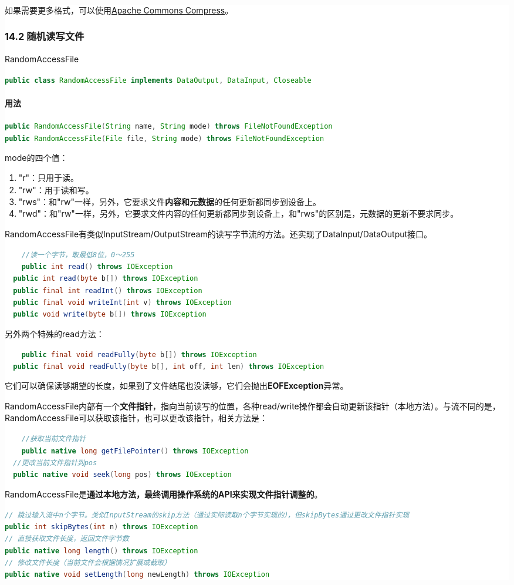如果需要更多格式，可以使用[Apache Commons Compress](http://commons.apache.org/proper/commons-compress/)。

### 14.2 随机读写文件

RandomAccessFile

```java
public class RandomAccessFile implements DataOutput, DataInput, Closeable
```

#### 用法

```java
public RandomAccessFile(String name, String mode) throws FileNotFoundException
public RandomAccessFile(File file, String mode) throws FileNotFoundException
```

mode的四个值：

1. "r"：只用于读。
2. "rw"：用于读和写。
3. "rws"：和"rw"一样，另外，它要求文件**内容和元数据**的任何更新都同步到设备上。
4. "rwd"：和"rw"一样，另外，它要求文件内容的任何更新都同步到设备上，和"rws"的区别是，元数据的更新不要求同步。

RandomAccessFile有类似InputStream/OutputStream的读写字节流的方法。还实现了DataInput/DataOutput接口。

```java
	//读一个字节，取最低8位，0～255
	public int read() throws IOException
  public int read(byte b[]) throws IOException
  public final int readInt() throws IOException
  public final void writeInt(int v) throws IOException
  public void write(byte b[]) throws IOException
```

另外两个特殊的read方法：

```java
	public final void readFully(byte b[]) throws IOException
  public final void readFully(byte b[], int off, int len) throws IOException
```

它们可以确保读够期望的长度，如果到了文件结尾也没读够，它们会抛出**EOFException**异常。

RandomAccessFile内部有一个**文件指针**，指向当前读写的位置，各种read/write操作都会自动更新该指针（本地方法）。与流不同的是，RandomAccessFile可以获取该指针，也可以更改该指针，相关方法是：

```java
	//获取当前文件指针
	public native long getFilePointer() throws IOException
  //更改当前文件指针到pos
  public native void seek(long pos) throws IOException
```

RandomAccessFile是**通过本地方法，最终调用操作系统的API来实现文件指针调整的**。

```java
// 跳过输入流中n个字节。类似InputStream的skip方法（通过实际读取n个字节实现的），但skipBytes通过更改文件指针实现
public int skipBytes(int n) throws IOException
// 直接获取文件长度，返回文件字节数
public native long length() throws IOException
// 修改文件长度（当前文件会根据情况扩展或截取）
public native void setLength(long newLength) throws IOException
```
